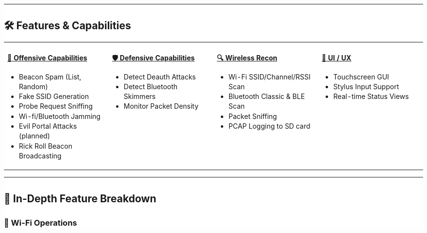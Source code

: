</div>

---

## 🛠️ Features & Capabilities
<table>
<tr valign="top">
<td width="25%">
<h4><u>🔧 Offensive Capabilities</u></h4>
<ul>
<li>Beacon Spam (List, Random)</li>
<li>Fake SSID Generation</li>
<li>Probe Request Sniffing</li>
<li>Wi-fi/Bluetooth Jamming</li>
<li>Evil Portal Attacks (planned)</li>
<li>Rick Roll Beacon Broadcasting</li>
</ul>
</td>
<td width="25%">
<h4><u>🛡️ Defensive Capabilities</u></h4>
<ul>
<li>Detect Deauth Attacks</li>
<li>Detect Bluetooth Skimmers</li>
<li>Monitor Packet Density</li>
</ul>
</td>
<td width="25%">
<h4><u>🔍 Wireless Recon</u></h4>
<ul>
<li>Wi-Fi SSID/Channel/RSSI Scan</li>
<li>Bluetooth Classic & BLE Scan</li>
<li>Packet Sniffing</li>
<li>PCAP Logging to SD card</li>
</ul>
</td>
<td width="25%">
<h4><u>🎨 UI / UX</u></h4>
<ul>
<li>Touchscreen GUI</li>
<li>Stylus Input Support</li>
<li>Real-time Status Views</li>
</ul>
</td>
</tr>
</table>

---

## 🔬 In-Depth Feature Breakdown

### 📶 Wi-Fi Operations
